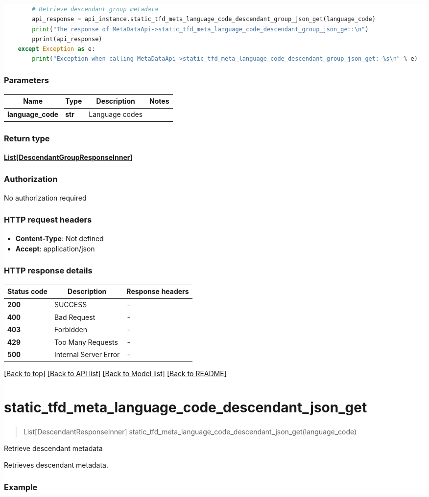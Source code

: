 ```python
        # Retrieve descendant group metadata
        api_response = api_instance.static_tfd_meta_language_code_descendant_group_json_get(language_code)
        print("The response of MetaDataApi->static_tfd_meta_language_code_descendant_group_json_get:\n")
        pprint(api_response)
    except Exception as e:
        print("Exception when calling MetaDataApi->static_tfd_meta_language_code_descendant_group_json_get: %s\n" % e)
```



### Parameters


Name | Type | Description  | Notes
------------- | ------------- | ------------- | -------------
 **language_code** | **str**| Language codes | 

### Return type

[**List[DescendantGroupResponseInner]**](DescendantGroupResponseInner.md)

### Authorization

No authorization required

### HTTP request headers

 - **Content-Type**: Not defined
 - **Accept**: application/json

### HTTP response details

| Status code | Description | Response headers |
|-------------|-------------|------------------|
**200** | SUCCESS |  -  |
**400** | Bad Request |  -  |
**403** | Forbidden |  -  |
**429** | Too Many Requests |  -  |
**500** | Internal Server Error |  -  |

[[Back to top]](#) [[Back to API list]](../README.md#documentation-for-api-endpoints) [[Back to Model list]](../README.md#documentation-for-models) [[Back to README]](../README.md)

# **static_tfd_meta_language_code_descendant_json_get**
> List[DescendantResponseInner] static_tfd_meta_language_code_descendant_json_get(language_code)

Retrieve descendant metadata

Retrieves descendant metadata.

### Example
